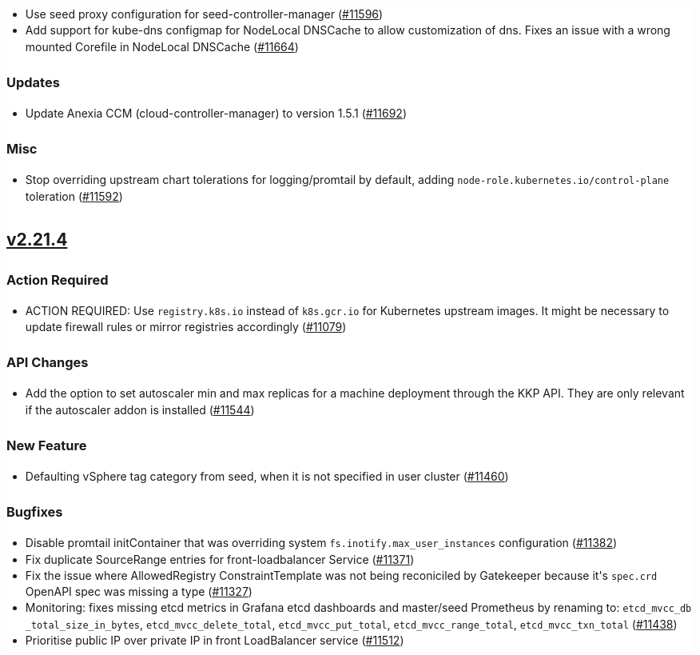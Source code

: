- Use seed proxy configuration for seed-controller-manager ([#11596](https://github.com/kubermatic/kubermatic/pull/11596))
- Add support for kube-dns configmap for NodeLocal DNSCache to allow customization of dns. Fixes an issue with a wrong mounted Corefile in NodeLocal DNSCache ([#11664](https://github.com/kubermatic/kubermatic/pull/11664))

### Updates

- Update Anexia CCM (cloud-controller-manager) to version 1.5.1 ([#11692](https://github.com/kubermatic/kubermatic/pull/11692))

### Misc

- Stop overriding upstream chart tolerations for logging/promtail by default, adding `node-role.kubernetes.io/control-plane` toleration ([#11592](https://github.com/kubermatic/kubermatic/pull/11592))

## [v2.21.4](https://github.com/kubermatic/kubermatic/releases/tag/v2.21.4)

### Action Required

- ACTION REQUIRED: Use `registry.k8s.io` instead of `k8s.gcr.io` for Kubernetes upstream images. It might be necessary to update firewall rules or mirror registries accordingly ([#11079](https://github.com/kubermatic/kubermatic/pull/11079))

### API Changes

- Add the option to set autoscaler min and max replicas for a machine deployment through the KKP API. They are only relevant if the autoscaler addon is installed ([#11544](https://github.com/kubermatic/kubermatic/pull/11544))

### New Feature

- Defaulting vSphere tag category from seed, when it is not specified in user cluster ([#11460](https://github.com/kubermatic/kubermatic/pull/11460))

### Bugfixes

- Disable promtail initContainer that was overriding system `fs.inotify.max_user_instances` configuration ([#11382](https://github.com/kubermatic/kubermatic/pull/11382))
- Fix duplicate SourceRange entries for front-loadbalancer Service ([#11371](https://github.com/kubermatic/kubermatic/pull/11371))
- Fix the issue where AllowedRegistry ConstraintTemplate was not being reconiciled by Gatekeeper because it's `spec.crd` OpenAPI spec was missing a type ([#11327](https://github.com/kubermatic/kubermatic/pull/11327))
- Monitoring: fixes missing etcd metrics in Grafana etcd dashboards and master/seed Prometheus by renaming to: `etcd_mvcc_db_total_size_in_bytes`, `etcd_mvcc_delete_total`, `etcd_mvcc_put_total`, `etcd_mvcc_range_total`, `etcd_mvcc_txn_total` ([#11438](https://github.com/kubermatic/kubermatic/pull/11438))
- Prioritise public IP over private IP in front LoadBalancer service ([#11512](https://github.com/kubermatic/kubermatic/pull/11512))
